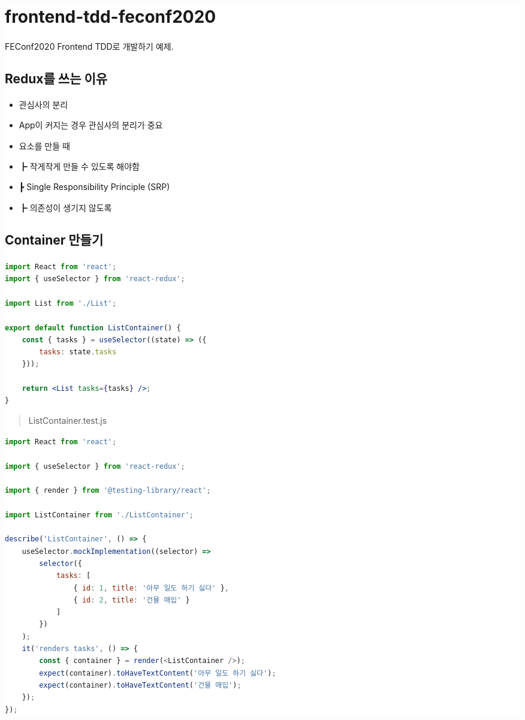 # frontend-tdd-feconf2020

FEConf2020 Frontend TDD로 개발하기 예제.

## Redux를 쓰는 이유

- 관심사의 분리
- App이 커지는 경우 관심사의 분리가 중요

- 요소를 만들 때
- ┣ 작게작게 만들 수 있도록 해야함
- ┣ Single Responsibility Principle (SRP)
- ┣ 의존성이 생기지 않도록

## Container 만들기

```jsx
import React from 'react';
import { useSelector } from 'react-redux';

import List from './List';

export default function ListContainer() {
	const { tasks } = useSelector((state) => ({
		tasks: state.tasks
	}));

	return <List tasks={tasks} />;
}
```

> ListContainer.test.js

```js
import React from 'react';

import { useSelector } from 'react-redux';

import { render } from '@testing-library/react';

import ListContainer from './ListContainer';

describe('ListContainer', () => {
	useSelector.mockImplementation((selector) =>
		selector({
			tasks: [
				{ id: 1, title: '아무 일도 하기 싫다' },
				{ id: 2, title: '건물 매입' }
			]
		})
	);
	it('renders tasks', () => {
		const { container } = render(<ListContainer />);
		expect(container).toHaveTextContent('아무 일도 하기 싫다');
		expect(container).toHaveTextContent('건물 매입');
	});
});
```
